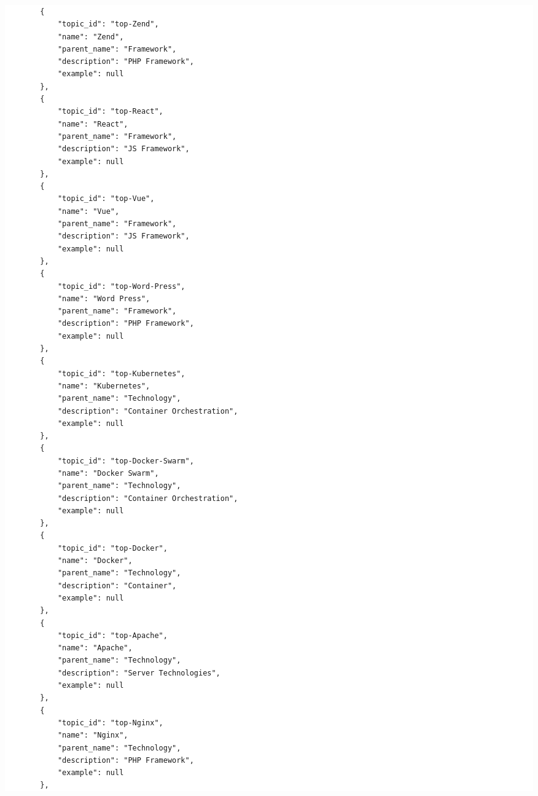 ```
        {
            "topic_id": "top-Zend",
            "name": "Zend",
            "parent_name": "Framework",
            "description": "PHP Framework",
            "example": null
        },
        {
            "topic_id": "top-React",
            "name": "React",
            "parent_name": "Framework",
            "description": "JS Framework",
            "example": null
        },
        {
            "topic_id": "top-Vue",
            "name": "Vue",
            "parent_name": "Framework",
            "description": "JS Framework",
            "example": null
        },
        {
            "topic_id": "top-Word-Press",
            "name": "Word Press",
            "parent_name": "Framework",
            "description": "PHP Framework",
            "example": null
        },
        {
            "topic_id": "top-Kubernetes",
            "name": "Kubernetes",
            "parent_name": "Technology",
            "description": "Container Orchestration",
            "example": null
        },
        {
            "topic_id": "top-Docker-Swarm",
            "name": "Docker Swarm",
            "parent_name": "Technology",
            "description": "Container Orchestration",
            "example": null
        },
        {
            "topic_id": "top-Docker",
            "name": "Docker",
            "parent_name": "Technology",
            "description": "Container",
            "example": null
        },
        {
            "topic_id": "top-Apache",
            "name": "Apache",
            "parent_name": "Technology",
            "description": "Server Technologies",
            "example": null
        },
        {
            "topic_id": "top-Nginx",
            "name": "Nginx",
            "parent_name": "Technology",
            "description": "PHP Framework",
            "example": null
        },
```